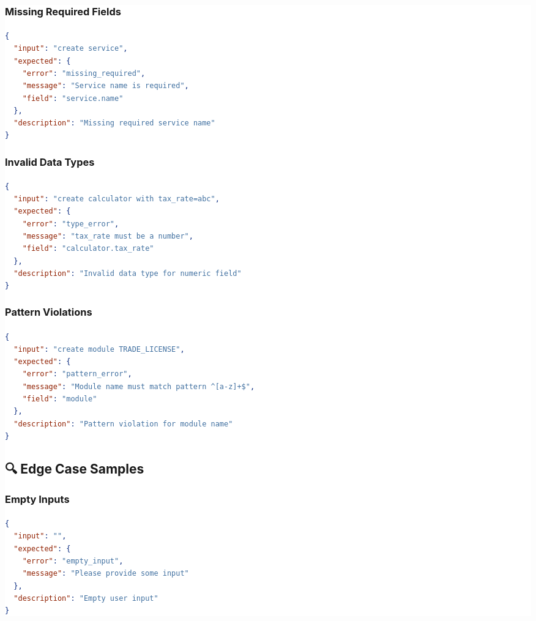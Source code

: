 ### **Missing Required Fields**
```json
{
  "input": "create service",
  "expected": {
    "error": "missing_required",
    "message": "Service name is required",
    "field": "service.name"
  },
  "description": "Missing required service name"
}
```

### **Invalid Data Types**
```json
{
  "input": "create calculator with tax_rate=abc",
  "expected": {
    "error": "type_error",
    "message": "tax_rate must be a number",
    "field": "calculator.tax_rate"
  },
  "description": "Invalid data type for numeric field"
}
```

### **Pattern Violations**
```json
{
  "input": "create module TRADE_LICENSE",
  "expected": {
    "error": "pattern_error",
    "message": "Module name must match pattern ^[a-z]+$",
    "field": "module"
  },
  "description": "Pattern violation for module name"
}
```

## 🔍 Edge Case Samples

### **Empty Inputs**
```json
{
  "input": "",
  "expected": {
    "error": "empty_input",
    "message": "Please provide some input"
  },
  "description": "Empty user input"
}
```
